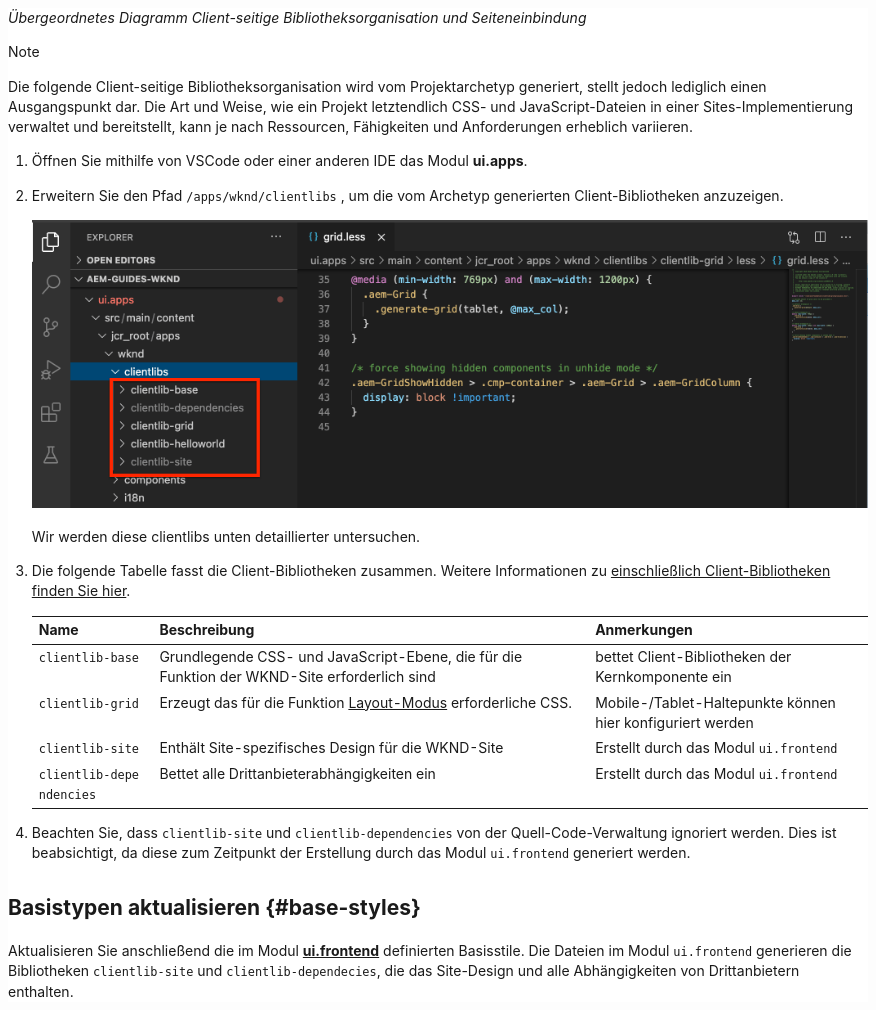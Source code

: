 *Übergeordnetes Diagramm Client-seitige Bibliotheksorganisation und Seiteneinbindung*

>[!NOTE]
>
> Die folgende Client-seitige Bibliotheksorganisation wird vom Projektarchetyp generiert, stellt jedoch lediglich einen Ausgangspunkt dar. Die Art und Weise, wie ein Projekt letztendlich CSS- und JavaScript-Dateien in einer Sites-Implementierung verwaltet und bereitstellt, kann je nach Ressourcen, Fähigkeiten und Anforderungen erheblich variieren.

1. Öffnen Sie mithilfe von VSCode oder einer anderen IDE das Modul **ui.apps**.
1. Erweitern Sie den Pfad `/apps/wknd/clientlibs` , um die vom Archetyp generierten Client-Bibliotheken anzuzeigen.

   ![Clientlibs in ui.apps](assets/client-side-libraries/four-clientlib-folders.png)

   Wir werden diese clientlibs unten detaillierter untersuchen.

1. Die folgende Tabelle fasst die Client-Bibliotheken zusammen. Weitere Informationen zu [einschließlich Client-Bibliotheken finden Sie hier](https://experienceleague.adobe.com/docs/experience-manager-core-components/using/developing/including-clientlibs.html?lang=en#developing).

   | Name | Beschreibung | Anmerkungen |
   |-------------------| ------------| ------|
   | `clientlib-base` | Grundlegende CSS- und JavaScript-Ebene, die für die Funktion der WKND-Site erforderlich sind | bettet Client-Bibliotheken der Kernkomponente ein |
   | `clientlib-grid` | Erzeugt das für die Funktion [Layout-Modus](https://experienceleague.adobe.com/docs/experience-manager-65/authoring/siteandpage/responsive-layout.html) erforderliche CSS. | Mobile-/Tablet-Haltepunkte können hier konfiguriert werden |
   | `clientlib-site` | Enthält Site-spezifisches Design für die WKND-Site | Erstellt durch das Modul `ui.frontend` |
   | `clientlib-dependencies` | Bettet alle Drittanbieterabhängigkeiten ein | Erstellt durch das Modul `ui.frontend` |

1. Beachten Sie, dass `clientlib-site` und `clientlib-dependencies` von der Quell-Code-Verwaltung ignoriert werden. Dies ist beabsichtigt, da diese zum Zeitpunkt der Erstellung durch das Modul `ui.frontend` generiert werden.

## Basistypen aktualisieren {#base-styles}

Aktualisieren Sie anschließend die im Modul **[ui.frontend](https://experienceleague.adobe.com/docs/experience-manager-core-components/using/developing/archetype/uifrontend.html)** definierten Basisstile. Die Dateien im Modul `ui.frontend` generieren die Bibliotheken `clientlib-site` und `clientlib-dependecies`, die das Site-Design und alle Abhängigkeiten von Drittanbietern enthalten.
